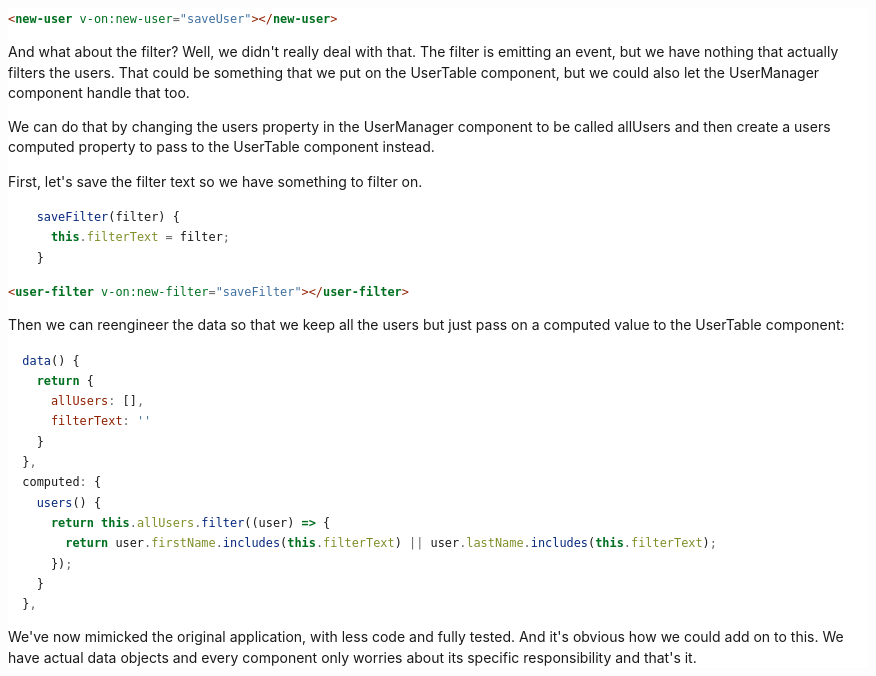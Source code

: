 ``` HTML
<new-user v-on:new-user="saveUser"></new-user>
```

And what about the filter? Well, we didn't really deal with that. The filter is emitting an event, but we have nothing that actually filters the users. That could be something that we put on the UserTable component, but we could also let the UserManager component handle that too.

We can do that by changing the users property in the UserManager component to be called allUsers and then create a users computed property to pass to the UserTable component instead.

First, let's save the filter text so we have something to filter on.

``` JavaScript
    saveFilter(filter) {
      this.filterText = filter;
    }
```

``` HTML
<user-filter v-on:new-filter="saveFilter"></user-filter>
```

Then we can reengineer the data so that we keep all the users but just pass on a computed value to the UserTable component:

``` JavaScript
  data() {
    return {
      allUsers: [],
      filterText: ''
    }
  },
  computed: {
    users() {
      return this.allUsers.filter((user) => {
        return user.firstName.includes(this.filterText) || user.lastName.includes(this.filterText);
      });
    }
  },
```

We've now mimicked the original application, with less code and fully tested. And it's obvious how we could add on to this. We have actual data objects and every component only worries about its specific responsibility and that's it.